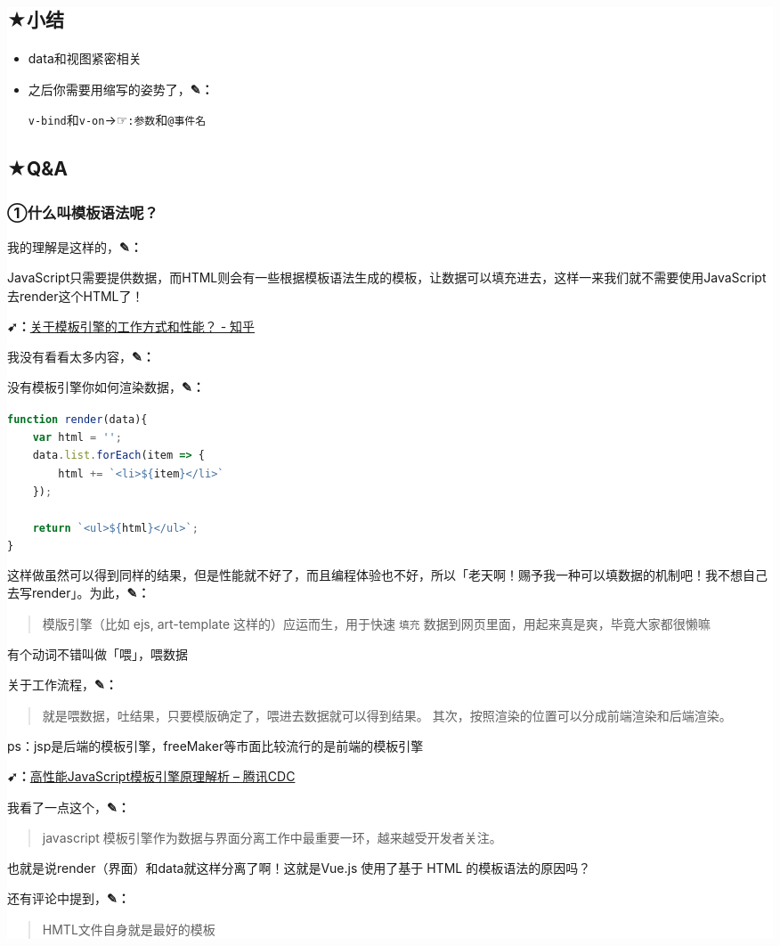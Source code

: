

## ★小结

- data和视图紧密相关

- 之后你需要用缩写的姿势了，**✎：**

  `v-bind`和`v-on`→☞`:参数`和`@事件名`

## ★Q&A

### ①什么叫模板语法呢？

我的理解是这样的，**✎：**

JavaScript只需要提供数据，而HTML则会有一些根据模板语法生成的模板，让数据可以填充进去，这样一来我们就不需要使用JavaScript去render这个HTML了！

**➹：**[关于模板引擎的工作方式和性能？ - 知乎](https://www.zhihu.com/question/28466557/answer/241364553)

我没有看看太多内容，**✎：**

没有模板引擎你如何渲染数据，**✎：**

```js
function render(data){
    var html = ''; 
    data.list.forEach(item => {
        html += `<li>${item}</li>`
    });

    return `<ul>${html}</ul>`; 
}
```

这样做虽然可以得到同样的结果，但是性能就不好了，而且编程体验也不好，所以「老天啊！赐予我一种可以填数据的机制吧！我不想自己去写render」。为此，**✎：**

> 模版引擎（比如 ejs, art-template 这样的）应运而生，用于快速 `填充` 数据到网页里面，用起来真是爽，毕竟大家都很懒嘛

有个动词不错叫做「喂」，喂数据

关于工作流程，**✎：**

> 就是喂数据，吐结果，只要模版确定了，喂进去数据就可以得到结果。 其次，按照渲染的位置可以分成前端渲染和后端渲染。

ps：jsp是后端的模板引擎，freeMaker等市面比较流行的是前端的模板引擎

**➹：**[高性能JavaScript模板引擎原理解析 – 腾讯CDC](http://cdc.tencent.com/2012/06/15/%E9%AB%98%E6%80%A7%E8%83%BDjavascript%E6%A8%A1%E6%9D%BF%E5%BC%95%E6%93%8E%E5%8E%9F%E7%90%86%E8%A7%A3%E6%9E%90/)

我看了一点这个，**✎：**

> javascript 模板引擎作为数据与界面分离工作中最重要一环，越来越受开发者关注。

也就是说render（界面）和data就这样分离了啊！这就是Vue.js 使用了基于 HTML 的模板语法的原因吗？

还有评论中提到，**✎：**

> HMTL文件自身就是最好的模板

